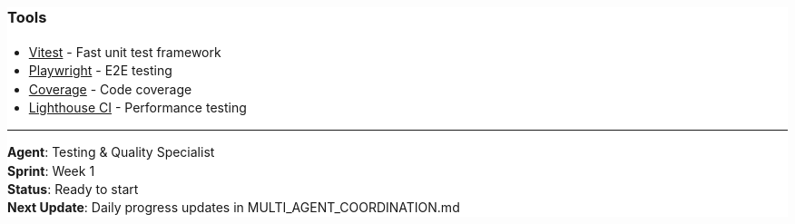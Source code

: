 ### **Tools**
- [Vitest](https://vitest.dev/) - Fast unit test framework
- [Playwright](https://playwright.dev/) - E2E testing
- [Coverage](https://github.com/istanbuljs/nyc) - Code coverage
- [Lighthouse CI](https://github.com/GoogleChrome/lighthouse-ci) - Performance testing

---

**Agent**: Testing & Quality Specialist  
**Sprint**: Week 1  
**Status**: Ready to start  
**Next Update**: Daily progress updates in MULTI_AGENT_COORDINATION.md
